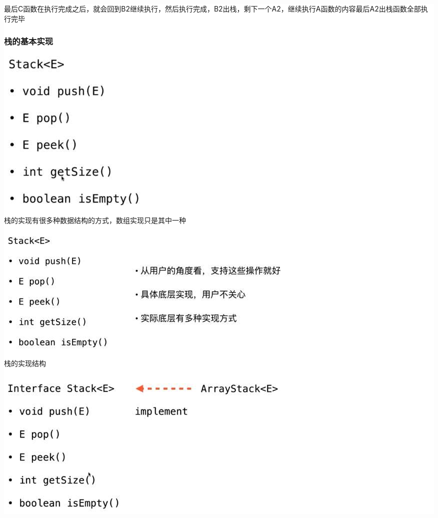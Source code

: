 最后C函数在执行完成之后，就会回到B2继续执行，然后执行完成，B2出栈，剩下一个A2，继续执行A函数的内容最后A2出栈函数全部执行完毕

 

### 栈的基本实现

![img](./data-structure.assets/true-clip_image114.jpg)

栈的实现有很多种数据结构的方式，数组实现只是其中一种

![img](./data-structure.assets/true-clip_image116.jpg)

栈的实现结构

![img](./data-structure.assets/true-clip_image118.jpg)
